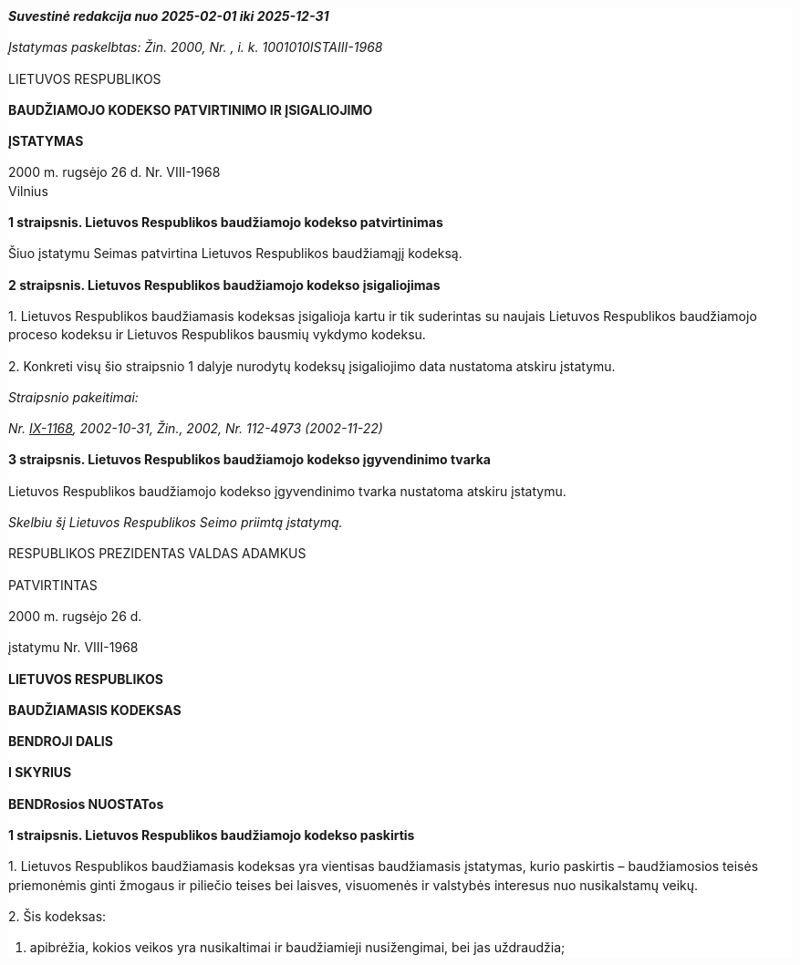 **_Suvestinė redakcija nuo 2025-02-01 iki 2025-12-31_**

_Įstatymas paskelbtas: Žin. 2000, Nr. , i. k. 1001010ISTAIII-1968_

LIETUVOS RESPUBLIKOS

**BAUDŽIAMOJO KODEKSO PATVIRTINIMO IR ĮSIGALIOJIMO**

**ĮSTATYMAS**

2000 m. rugsėjo 26 d. Nr. VIII-1968  
Vilnius

**1 straipsnis. Lietuvos Respublikos baudžiamojo kodekso patvirtinimas**

Šiuo įstatymu Seimas patvirtina Lietuvos Respublikos baudžiamąjį kodeksą.

**2 straipsnis. Lietuvos Respublikos baudžiamojo kodekso įsigaliojimas**

1\. Lietuvos Respublikos baudžiamasis kodeksas įsigalioja kartu ir tik suderintas su naujais Lietuvos Respublikos baudžiamojo proceso kodeksu ir Lietuvos Respublikos bausmių vykdymo kodeksu.

2\. Konkreti visų šio straipsnio 1 dalyje nurodytų kodeksų įsigaliojimo data nustatoma atskiru įstatymu.

_Straipsnio pakeitimai:_

_Nr._ [_IX-1168_](http://www3.lrs.lt/cgi-bin/preps2?a=193744&b=)_, 2002-10-31, Žin., 2002, Nr. 112-4973 (2002-11-22)_

**3 straipsnis. Lietuvos Respublikos baudžiamojo kodekso įgyvendinimo tvarka**

Lietuvos Respublikos baudžiamojo kodekso įgyvendinimo tvarka nustatoma atskiru įstatymu.

_Skelbiu šį Lietuvos Respublikos Seimo priimtą įstatymą._

RESPUBLIKOS PREZIDENTAS VALDAS ADAMKUS

PATVIRTINTAS

2000 m. rugsėjo 26 d.

įstatymu Nr. VIII-1968

**LIETUVOS RESPUBLIKOS**

**BAUDŽIAMASIS KODEKSAS**

**BENDROJI DALIS**

**I SKYRIUS**

**BENDRosios NUOSTATos**

**1 straipsnis. Lietuvos Respublikos baudžiamojo kodekso paskirtis**

1\. Lietuvos Respublikos baudžiamasis kodeksas yra vientisas baudžiamasis įstatymas, kurio paskirtis – baudžiamosios teisės priemonėmis ginti žmogaus ir piliečio teises bei laisves, visuomenės ir valstybės interesus nuo nusikalstamų veikų.

2\. Šis kodeksas:

1. apibrėžia, kokios veikos yra nusikaltimai ir baudžiamieji nusižengimai, bei jas uždraudžia;
